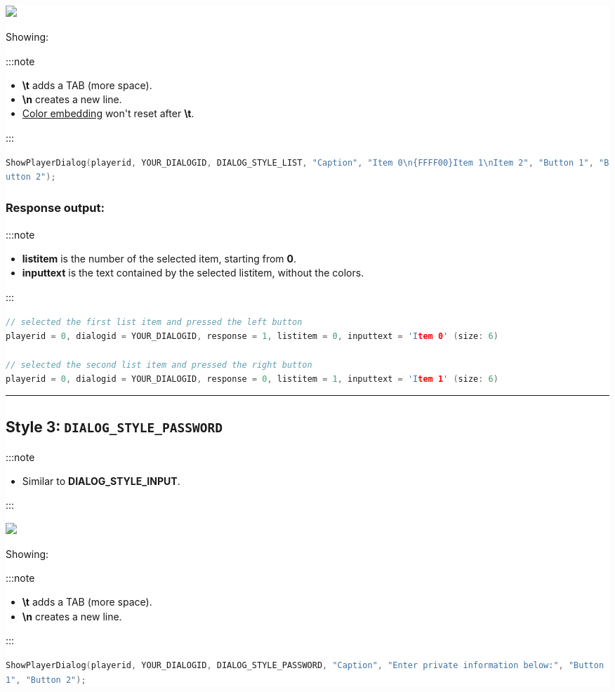 ![](https://assets.open.mp/assets/images/dialogStyles/Dialog_style_list.png)

Showing:

:::note

- **\t** adds a TAB (more space).
- **\n** creates a new line.
- [Color embedding](colorslist#color-embedding) won't reset after **\t**.

:::

```c
ShowPlayerDialog(playerid, YOUR_DIALOGID, DIALOG_STYLE_LIST, "Caption", "Item 0\n{FFFF00}Item 1\nItem 2", "Button 1", "Button 2");
```

### Response output:

:::note

- **listitem** is the number of the selected item, starting from **0**.
- **inputtext** is the text contained by the selected listitem, without the colors.

:::

```c
// selected the first list item and pressed the left button
playerid = 0, dialogid = YOUR_DIALOGID, response = 1, listitem = 0, inputtext = 'Item 0' (size: 6)

// selected the second list item and pressed the right button
playerid = 0, dialogid = YOUR_DIALOGID, response = 0, listitem = 1, inputtext = 'Item 1' (size: 6)
```

---
  
## Style 3: `DIALOG_STYLE_PASSWORD`

:::note

- Similar to **DIALOG_STYLE_INPUT**.

:::

![](https://assets.open.mp/assets/images/dialogStyles/Dialog_style_password.png)

Showing:

:::note

- **\t** adds a TAB (more space).
- **\n** creates a new line.

:::

```c
ShowPlayerDialog(playerid, YOUR_DIALOGID, DIALOG_STYLE_PASSWORD, "Caption", "Enter private information below:", "Button 1", "Button 2");
```

